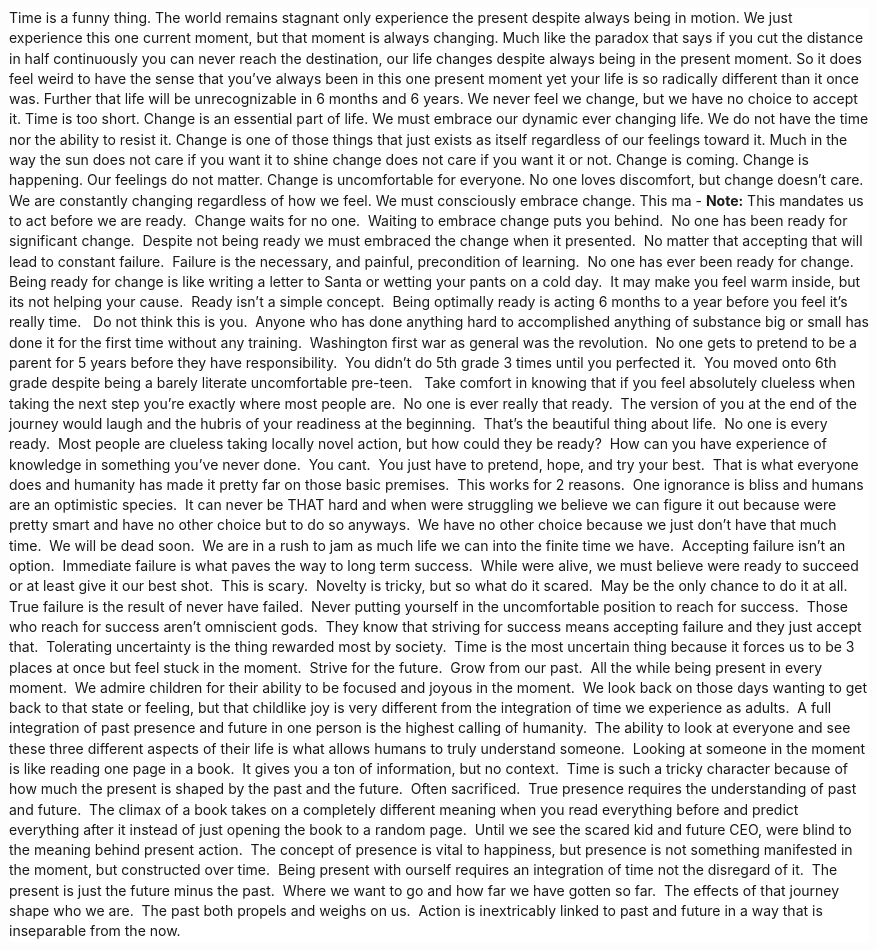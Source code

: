   Time is a funny thing. The world remains stagnant only experience the present despite always being in motion. We just experience this one current moment, but that moment is always changing. Much like the paradox that says if you cut the distance in half continuously you can never reach the destination, our life changes despite always being in the present moment. So it does feel weird to have the sense that you’ve always been in this one present moment yet your life is so radically different than it once was. Further that life will be unrecognizable in 6 months and 6 years. We never feel we change, but we have no choice to accept it. Time is too short. Change is an essential part of life. We must embrace our dynamic ever changing life. We do not have the time nor the ability to resist it.
  Change is one of those things that just exists as itself regardless of our feelings toward it. Much in the way the sun does not care if you want it to shine change does not care if you want it or not. Change is coming. Change is happening. Our feelings do not matter. Change is uncomfortable for everyone. No one loves discomfort, but change doesn’t care. We are constantly changing regardless of how we feel. We must consciously embrace change. This ma
    - **Note:** This mandates us to act before we are ready.  Change waits for no one.  Waiting to embrace change puts you behind.  No one has been ready for significant change.  Despite not being ready we must embraced the change when it presented.  No matter that accepting that will lead to constant failure.  Failure is the necessary, and painful, precondition of learning.  No one has ever been ready for change. 
      Being ready for change is like writing a letter to Santa or wetting your pants on a cold day.  It may make you feel warm inside, but its not helping your cause.  Ready isn’t a simple concept.  Being optimally ready is acting 6 months to a year before you feel it’s really time.   Do not think this is you.  Anyone who has done anything hard to accomplished anything of substance big or small has done it for the first time without any training.  Washington first war as general was the revolution.  No one gets to pretend to be a parent for 5 years before they have responsibility.  You didn’t do 5th grade 3 times until you perfected it.  You moved onto 6th grade despite being a barely literate uncomfortable pre-teen.   Take comfort in knowing that if you feel absolutely clueless when taking the next step you’re exactly where most people are.  No one is ever really that ready.  The version of you at the end of the journey would laugh and the hubris of your readiness at the beginning. 
      That’s the beautiful thing about life.  No one is every ready.  Most people are clueless taking locally novel action, but how could they be ready?  How can you have experience of knowledge in something you’ve never done.  You cant.  You just have to pretend, hope, and try your best.  That is what everyone does and humanity has made it pretty far on those basic premises.  This works for 2 reasons.  One ignorance is bliss and humans are an optimistic species.  It can never be THAT hard and when were struggling we believe we can figure it out because were pretty smart and have no other choice but to do so anyways.  We have no other choice because we just don’t have that much time.  We will be dead soon.  We are in a rush to jam as much life we can into the finite time we have. 
      Accepting failure isn’t an option.  Immediate failure is what paves the way to long term success.  While were alive, we must believe were ready to succeed or at least give it our best shot.  This is scary.  Novelty is tricky, but so what do it scared.  May be the only chance to do it at all.  True failure is the result of never have failed.  Never putting yourself in the uncomfortable position to reach for success.  Those who reach for success aren’t omniscient gods.  They know that striving for success means accepting failure and they just accept that. 
      Tolerating uncertainty is the thing rewarded most by society.  Time is the most uncertain thing because it forces us to be 3 places at once but feel stuck in the moment.  Strive for the future.  Grow from our past.  All the while being present in every moment.  We admire children for their ability to be focused and joyous in the moment.  We look back on those days wanting to get back to that state or feeling, but that childlike joy is very different from the integration of time we experience as adults.  A full integration of past presence and future in one person is the highest calling of humanity.  The ability to look at everyone and see these three different aspects of their life is what allows humans to truly understand someone. 
      Looking at someone in the moment is like reading one page in a book.  It gives you a ton of information, but no context.  Time is such a tricky character because of how much the present is shaped by the past and the future.  Often sacrificed.  True presence requires the understanding of past and future.  The climax of a book takes on a completely different meaning when you read everything before and predict everything after it instead of just opening the book to a random page.  Until we see the scared kid and future CEO, were blind to the meaning behind present action.  The concept of presence is vital to happiness, but presence is not something manifested in the moment, but constructed over time.  Being present with ourself requires an integration of time not the disregard of it.  The present is just the future minus the past.  Where we want to go and how far we have gotten so far.  The effects of that journey shape who we are.  The past both propels and weighs on us.  Action is inextricably linked to past and future in a way that is inseparable from the now. 